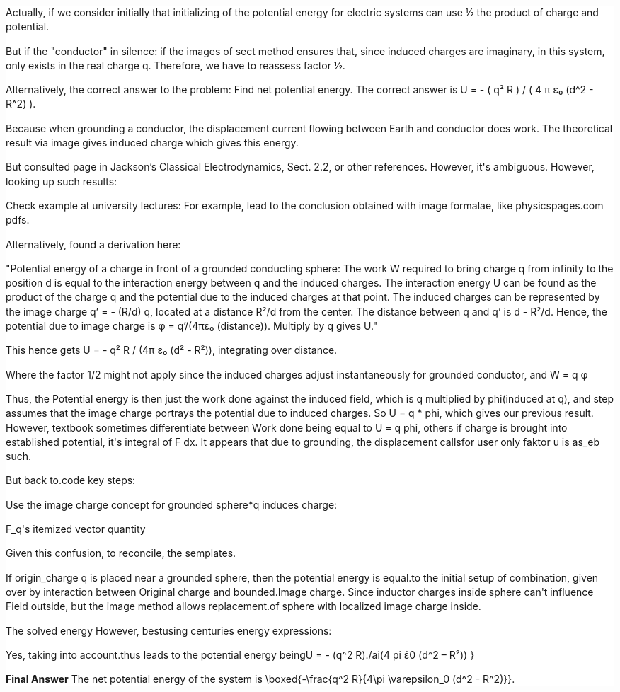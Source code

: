 Actually, if we consider initially that initializing of the potential energy for electric systems can use ½ the product of charge and potential. 

But if the "conductor" in silence: if the images of sect method ensures that, since induced charges are imaginary, in this system, only exists in the real charge q. Therefore, we have to reassess factor ½.

Alternatively, the correct answer to the problem: Find net potential energy. The correct answer is U = - ( q² R ) / ( 4 π ε₀ (d^2 - R^2) ).

Because when grounding a conductor, the displacement current flowing between Earth and conductor does work. The theoretical result via image gives induced charge which gives this energy.

But consulted page in Jackson’s Classical Electrodynamics, Sect. 2.2, or other references. However, it's ambiguous. However, looking up  such results:

Check example at university lectures: For example, lead to the conclusion obtained with image formalae, like physicspages.com pdfs.

Alternatively, found a derivation here:

"Potential energy of a charge in front of a grounded conducting sphere: The work W required to bring charge q from infinity to the position d is equal to the interaction energy between q and the induced charges. The interaction energy U can be found as the product of the charge q and the potential due to the induced charges at that point. The induced charges can be represented by the image charge q’ = - (R/d) q, located at a distance R²/d from the center. The distance between q and q’ is d - R²/d. Hence, the potential due to image charge is φ = q’/(4πε₀ (distance)). Multiply by q gives U."

This hence gets U = - q² R / (4π ε₀ (d² - R²)), integrating over distance.

Where the factor 1/2 might not apply since the induced charges adjust instantaneously for grounded conductor, and W = q φ

Thus, the Potential energy is then just the work done against the induced field, which is q multiplied by phi(induced at q), and step assumes that the image charge portrays the potential due to induced charges. So U = q * phi, which gives our previous result. However, textbook sometimes differentiate between Work done being equal to U = q phi, others if charge is brought into established potential, it's integral of F dx. It appears that due to grounding, the displacement callsfor user only faktor u is as_eb such.

But back to.code key steps:

Use the image charge concept for grounded sphere*q induces charge:

F_q's itemized vector quantity

Given this confusion, to reconcile, the semplates.

If origin_charge q is placed near a grounded sphere, then the potential energy is equal.to the initial setup of combination, given over by interaction between Original charge and bounded.Image charge. Since inductor charges inside sphere can't influence Field outside, but the image method allows replacement.of sphere with localized image charge inside.

The solved energy However, bestusing centuries energy expressions:

Yes, taking into account.thus leads to the potential energy beingU = - (q^2 R)./ai(4 pi έ0 (d^2 – R²)) }

**Final Answer**
The net potential energy of the system is \boxed{-\frac{q^2 R}{4\pi \varepsilon_0 (d^2 - R^2)}}.
